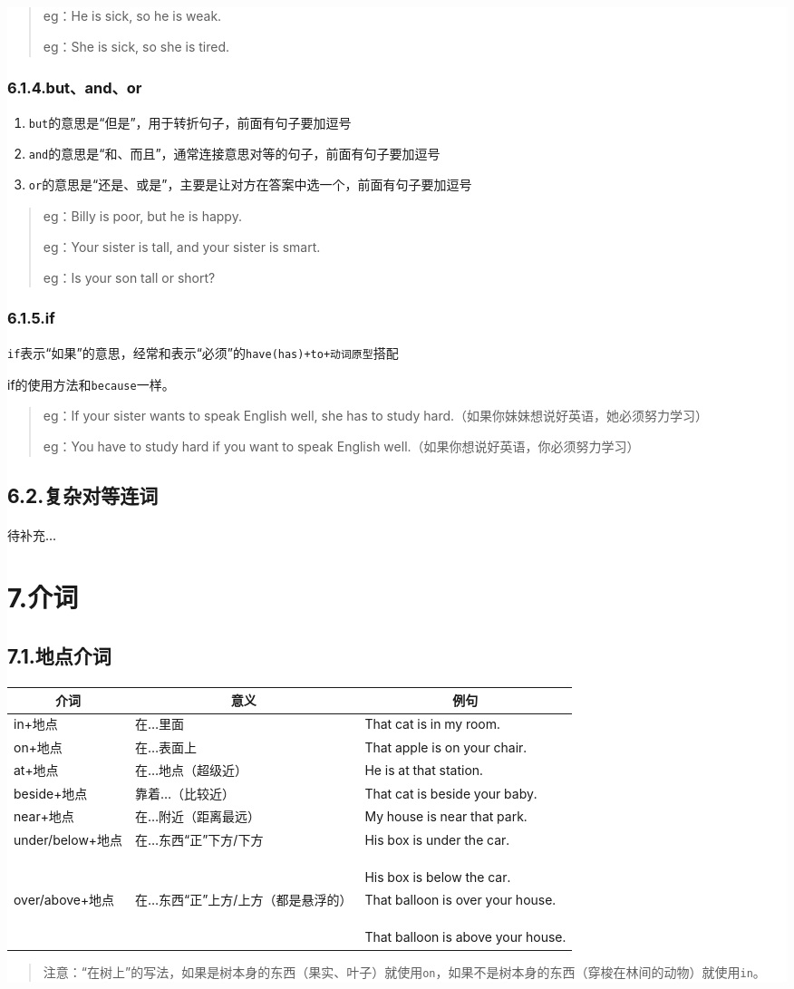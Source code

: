 > eg：He is sick, so he is weak.
> 
> eg：She is sick, so she is tired.

### 6.1.4.but、and、or

1. `but`的意思是“但是”，用于转折句子，前面有句子要加逗号

2. `and`的意思是“和、而且”，通常连接意思对等的句子，前面有句子要加逗号

3. `or`的意思是“还是、或是”，主要是让对方在答案中选一个，前面有句子要加逗号

> eg：Billy is poor, but he is happy.
> 
> eg：Your sister is tall, and your sister is smart.
> 
> eg：Is your son tall or short?

### 6.1.5.if

`if`表示“如果”的意思，经常和表示“必须”的`have(has)+to+动词原型`搭配

if的使用方法和`because`一样。

> eg：If your sister wants to speak English well, she has to study hard.（如果你妹妹想说好英语，她必须努力学习）
> 
> eg：You have to study hard if you want to speak English well.（如果你想说好英语，你必须努力学习）

## 6.2.复杂对等连词

待补充...

# 7.介词

## 7.1.地点介词

| 介词             | 意义                  | 例句                                                                        |
| -------------- | ------------------- | ------------------------------------------------------------------------- |
| in+地点          | 在…里面                | That cat is in my room.                                                   |
| on+地点          | 在…表面上               | That apple is on your chair.                                              |
| at+地点          | 在…地点（超级近）           | He is at that station.                                                    |
| beside+地点      | 靠着…（比较近）            | That cat is beside your baby.                                             |
| near+地点        | 在…附近（距离最远）          | My house is near that park.                                               |
| under/below+地点 | 在…东西“正”下方/下方        | His box is under the car.<br><br>His box is below the car.                |
| over/above+地点  | 在…东西“正”上方/上方（都是悬浮的） | That balloon is over your house.<br><br>That balloon is above your house. |

> 注意：“在树上”的写法，如果是树本身的东西（果实、叶子）就使用`on`，如果不是树本身的东西（穿梭在林间的动物）就使用`in`。
